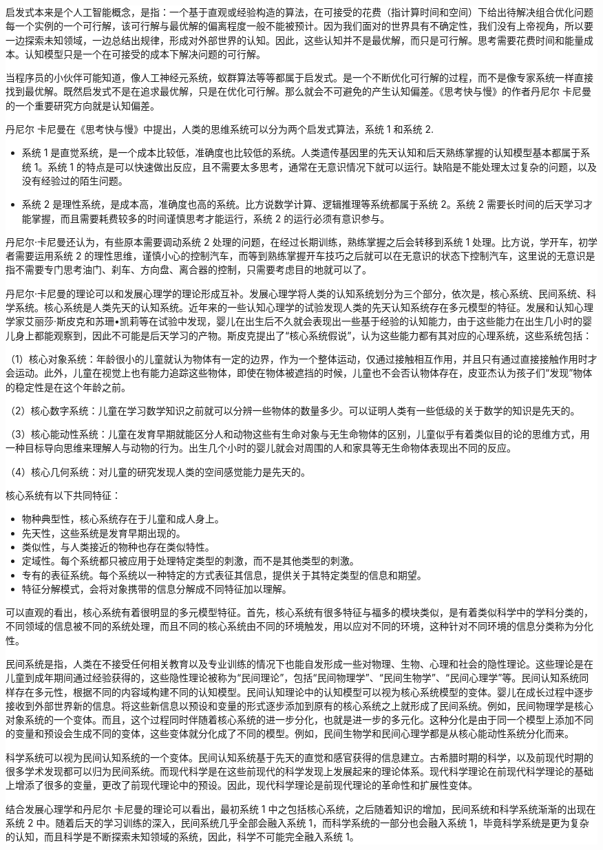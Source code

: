 启发式本来是个人工智能概念，是指：一个基于直观或经验构造的算法，在可接受的花费（指计算时间和空间）下给出待解决组合优化问题每一个实例的一个可行解，该可行解与最优解的偏离程度一般不能被预计。因为我们面对的世界具有不确定性，我们没有上帝视角，所以要一边探索未知领域，一边总结出规律，形成对外部世界的认知。因此，这些认知并不是最优解，而只是可行解。思考需要花费时间和能量成本。认知模型只是一个在可接受的成本下解决问题的可行解。

当程序员的小伙伴可能知道，像人工神经元系统，蚁群算法等等都属于启发式。是一个不断优化可行解的过程，而不是像专家系统一样直接找到最优解。既然启发式不是在追求最优解，只是在优化可行解。那么就会不可避免的产生认知偏差。《思考快与慢》的作者丹尼尔 卡尼曼的一个重要研究方向就是认知偏差。

丹尼尔 卡尼曼在《思考快与慢》中提出，人类的思维系统可以分为两个启发式算法，系统 1 和系统 2.

- 系统 1 是直觉系统，是一个成本比较低，准确度也比较低的系统。人类遗传基因里的先天认知和后天熟练掌握的认知模型基本都属于系统 1。系统 1 的特点是可以快速做出反应，且不需要太多思考，通常在无意识情况下就可以运行。缺陷是不能处理太过复杂的问题，以及没有经验过的陌生问题。

- 系统 2 是理性系统，是成本高，准确度也高的系统。比方说数学计算、逻辑推理等系统都属于系统 2。系统 2 需要长时间的后天学习才能掌握，而且需要耗费较多的时间谨慎思考才能运行，系统 2 的运行必须有意识参与。

丹尼尔·卡尼曼还认为，有些原本需要调动系统 2 处理的问题，在经过长期训练，熟练掌握之后会转移到系统 1 处理。比方说，学开车，初学者需要运用系统 2 的理性思维，谨慎小心的控制汽车，而等到熟练掌握开车技巧之后就可以在无意识的状态下控制汽车，这里说的无意识是指不需要专门思考油门、刹车、方向盘、离合器的控制，只需要考虑目的地就可以了。

丹尼尔·卡尼曼的理论可以和发展心理学的理论形成互补。发展心理学将人类的认知系统划分为三个部分，依次是，核心系统、民间系统、科学系统。核心系统是人类先天的认知系统。近年来的一些认知心理学的试验发现人类的先天认知系统存在多元模型的特征。发展和认知心理学家艾丽莎·斯皮克和苏珊•凯莉等在试验中发现，婴儿在出生后不久就会表现出一些基于经验的认知能力，由于这些能力在出生几小时的婴儿身上都能观察到，因此不可能是后天学习的产物。斯皮克提出了“核心系统假说”，认为这些能力都有其对应的心理系统，这些系统包括：

（1）核心对象系统：年龄很小的儿童就认为物体有一定的边界，作为一个整体运动，仅通过接触相互作用，并且只有通过直接接触作用时才会运动。此外，儿童在视觉上也有能力追踪这些物体，即使在物体被遮挡的时候，儿童也不会否认物体存在，皮亚杰认为孩子们“发现”物体的稳定性是在这个年龄之前。

（2）核心数字系统：儿童在学习数学知识之前就可以分辨一些物体的数量多少。可以证明人类有一些低级的关于数学的知识是先天的。

（3）核心能动性系统：儿童在发育早期就能区分人和动物这些有生命对象与无生命物体的区别，儿童似乎有着类似目的论的思维方式，用一种目标导向思维来理解人与动物的行为。出生几个小时的婴儿就会对周围的人和家具等无生命物体表现出不同的反应。

（4）核心几何系统：对儿童的研究发现人类的空间感觉能力是先天的。

核心系统有以下共同特征：

- 物种典型性，核心系统存在于儿童和成人身上。
- 先天性，这些系统是发育早期出现的。
- 类似性，与人类接近的物种也存在类似特性。
- 定域性。每个系统都只被应用于处理特定类型的刺激，而不是其他类型的刺激。
- 专有的表征系统。每个系统以一种特定的方式表征其信息，提供关于其特定类型的信息和期望。
- 特征分解模式，会将对象携带的信息分解成不同特征加以理解。

可以直观的看出，核心系统有着很明显的多元模型特征。首先，核心系统有很多特征与福多的模块类似，是有着类似科学中的学科分类的，不同领域的信息被不同的系统处理，而且不同的核心系统由不同的环境触发，用以应对不同的环境，这种针对不同环境的信息分类称为分化性。

民间系统是指，人类在不接受任何相关教育以及专业训练的情况下也能自发形成一些对物理、生物、心理和社会的隐性理论。这些理论是在儿童到成年期间通过经验获得的，这些隐性理论被称为“民间理论”，包括“民间物理学”、“民间生物学”、“民间心理学”等。民间认知系统同样存在多元性，根据不同的内容域构建不同的认知模型。民间认知理论中的认知模型可以视为核心系统模型的变体。婴儿在成长过程中逐步接收到外部世界新的信息。将这些新信息以预设和变量的形式逐步添加到原有的核心系统之上就形成了民间系统。例如，民间物理学是核心对象系统的一个变体。而且，这个过程同时伴随着核心系统的进一步分化，也就是进一步的多元化。这种分化是由于同一个模型上添加不同的变量和预设会生成不同的变体，这些变体就分化成了不同的模型。例如，民间生物学和民间心理学都是从核心能动性系统分化而来。

科学系统可以视为民间认知系统的一个变体。民间认知系统基于先天的直觉和感官获得的信息建立。古希腊时期的科学，以及前现代时期的很多学术发现都可以归为民间系统。而现代科学是在这些前现代的科学发现上发展起来的理论体系。现代科学理论在前现代科学理论的基础上增添了很多的变量，更改了前现代理论中的预设。因此，现代科学理论是前现代理论的革命性和扩展性变体。

结合发展心理学和丹尼尔 卡尼曼的理论可以看出，最初系统 1 中之包括核心系统，之后随着知识的增加，民间系统和科学系统渐渐的出现在系统 2 中。随着后天的学习训练的深入，民间系统几乎全部会融入系统 1，而科学系统的一部分也会融入系统 1，毕竟科学系统是更为复杂的认知，而且科学是不断探索未知领域的系统，因此，科学不可能完全融入系统 1。
